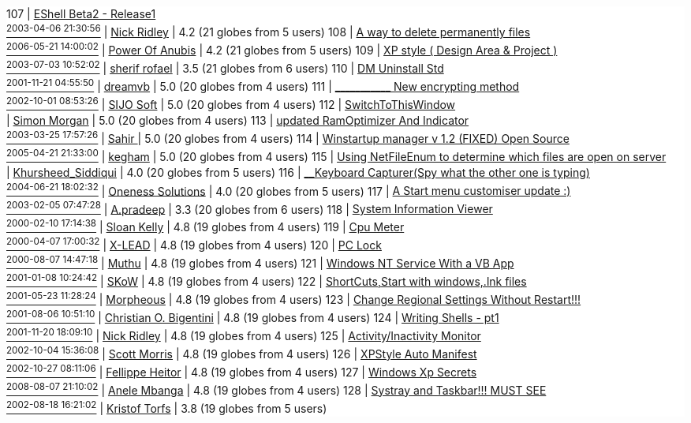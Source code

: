 107 | [EShell Beta2 \- Release1<br /><sup>2003-04-06 21:30:56</sup>](https://github.com/Planet-Source-Code/nick-ridley-eshell-beta2-release1__1-44558) | [Nick Ridley](../ByAuthor/nick-ridley.md) | 4.2 (21 globes from 5 users)
108 | [A way to delete permanently files<br /><sup>2006-05-21 14:00:02</sup>](https://github.com/Planet-Source-Code/power-of-anubis-a-way-to-delete-permanently-files__1-65439) | [Power Of Anubis](../ByAuthor/power-of-anubis.md) | 4.2 (21 globes from 5 users)
109 | [XP style \( Design Area & Project \)<br /><sup>2003-07-03 10:52:02</sup>](https://github.com/Planet-Source-Code/sherif-rofael-xp-style-design-area-project__1-46617) | [sherif  rofael](../ByAuthor/sherif-rofael.md) | 3.5 (21 globes from 6 users)
110 | [DM Uninstall Std<br /><sup>2001-11-21 04:55:50</sup>](https://github.com/Planet-Source-Code/dreamvb-dm-uninstall-std__1-29057) | [dreamvb](../ByAuthor/dreamvb.md) | 5.0 (20 globes from 4 users)
111 | [\_\_\_\_\_\_\_\_\_\_\_ New encrypting method<br /><sup>2002-10-01 08:53:26</sup>](https://github.com/Planet-Source-Code/sijo-soft-new-encrypting-method__1-41394) | [SIJO Soft](../ByAuthor/sijo-soft.md) | 5.0 (20 globes from 4 users)
112 | [SwitchToThisWindow<br />](https://github.com/Planet-Source-Code/simon-morgan-switchtothiswindow__1-43043) | [Simon Morgan](../ByAuthor/simon-morgan.md) | 5.0 (20 globes from 4 users)
113 | [updated RamOptimizer And Indicator<br /><sup>2003-03-25 17:57:26</sup>](https://github.com/Planet-Source-Code/sahir-updated-ramoptimizer-and-indicator__1-44238) | [Sahir ](../ByAuthor/sahir.md) | 5.0 (20 globes from 4 users)
114 | [Winstartup manager v 1\.2 \(FIXED\) Open Source<br /><sup>2005-04-21 21:33:00</sup>](https://github.com/Planet-Source-Code/kegham-winstartup-manager-v-1-2-fixed-open-source__1-60209) | [kegham](../ByAuthor/kegham.md) | 5.0 (20 globes from 4 users)
115 | [Using NetFileEnum to determine which files are open on server<br />](https://github.com/Planet-Source-Code/khursheed-siddiqui-using-netfileenum-to-determine-which-files-are-open-on-server__1-37291) | [Khursheed\_Siddiqui](../ByAuthor/khursheed-siddiqui.md) | 4.0 (20 globes from 5 users)
116 | [\_\_Keyboard Capturer\(Spy what the other one is typing\)<br /><sup>2004-06-21 18:02:32</sup>](https://github.com/Planet-Source-Code/oneness-solutions-keyboard-capturer-spy-what-the-other-one-is-typing__1-54538) | [Oneness Solutions](../ByAuthor/oneness-solutions.md) | 4.0 (20 globes from 5 users)
117 | [A Start menu customiser update :\)<br /><sup>2003-02-05 07:47:28</sup>](https://github.com/Planet-Source-Code/a-pradeep-a-start-menu-customiser-update__1-42975) | [A\.pradeep](../ByAuthor/a-pradeep.md) | 3.3 (20 globes from 6 users)
118 | [System Information Viewer<br /><sup>2000-02-10 17:14:38</sup>](https://github.com/Planet-Source-Code/sloan-kelly-system-information-viewer__1-5991) | [Sloan Kelly](../ByAuthor/sloan-kelly.md) | 4.8 (19 globes from 4 users)
119 | [Cpu Meter<br /><sup>2000-04-07 17:00:32</sup>](https://github.com/Planet-Source-Code/x-lead-cpu-meter__1-7091) | [X\-LEAD](../ByAuthor/x-lead.md) | 4.8 (19 globes from 4 users)
120 | [PC Lock<br /><sup>2000-08-07 14:47:18</sup>](https://github.com/Planet-Source-Code/muthu-pc-lock__1-10470) | [Muthu](../ByAuthor/muthu.md) | 4.8 (19 globes from 4 users)
121 | [Windows NT Service With a VB App<br /><sup>2001-01-08 10:24:42</sup>](https://github.com/Planet-Source-Code/skow-windows-nt-service-with-a-vb-app__1-14223) | [SKoW](../ByAuthor/skow.md) | 4.8 (19 globes from 4 users)
122 | [ShortCuts,Start with windows,\.lnk files<br /><sup>2001-05-23 11:28:24</sup>](https://github.com/Planet-Source-Code/morpheous-shortcuts-start-with-windows-lnk-files__1-23223) | [Morpheous](../ByAuthor/morpheous.md) | 4.8 (19 globes from 4 users)
123 | [Change Regional Settings Without Restart\!\!\!<br /><sup>2001-08-06 10:51:10</sup>](https://github.com/Planet-Source-Code/christian-o-bigentini-change-regional-settings-without-restart__1-25931) | [Christian O\. Bigentini](../ByAuthor/christian-o-bigentini.md) | 4.8 (19 globes from 4 users)
124 | [Writing Shells \- pt1<br /><sup>2001-11-20 18:09:10</sup>](https://github.com/Planet-Source-Code/nick-ridley-writing-shells-pt1__1-29041) | [Nick Ridley](../ByAuthor/nick-ridley.md) | 4.8 (19 globes from 4 users)
125 | [Activity/Inactivity Monitor<br /><sup>2002-10-04 15:36:08</sup>](https://github.com/Planet-Source-Code/scott-morris-activity-inactivity-monitor__1-39541) | [Scott Morris](../ByAuthor/scott-morris.md) | 4.8 (19 globes from 4 users)
126 | [XPStyle Auto Manifest<br /><sup>2002-10-27 08:11:06</sup>](https://github.com/Planet-Source-Code/fellippe-heitor-xpstyle-auto-manifest__1-40177) | [Fellippe Heitor](../ByAuthor/fellippe-heitor.md) | 4.8 (19 globes from 4 users)
127 | [Windows Xp Secrets<br /><sup>2008-08-07 21:10:02</sup>](https://github.com/Planet-Source-Code/anele-mbanga-windows-xp-secrets__1-70933) | [Anele Mbanga](../ByAuthor/anele-mbanga.md) | 4.8 (19 globes from 4 users)
128 | [Systray and Taskbar\!\!\! MUST SEE<br /><sup>2002-08-18 16:21:02</sup>](https://github.com/Planet-Source-Code/kristof-torfs-systray-and-taskbar-must-see__1-38076) | [Kristof Torfs](../ByAuthor/kristof-torfs.md) | 3.8 (19 globes from 5 users)